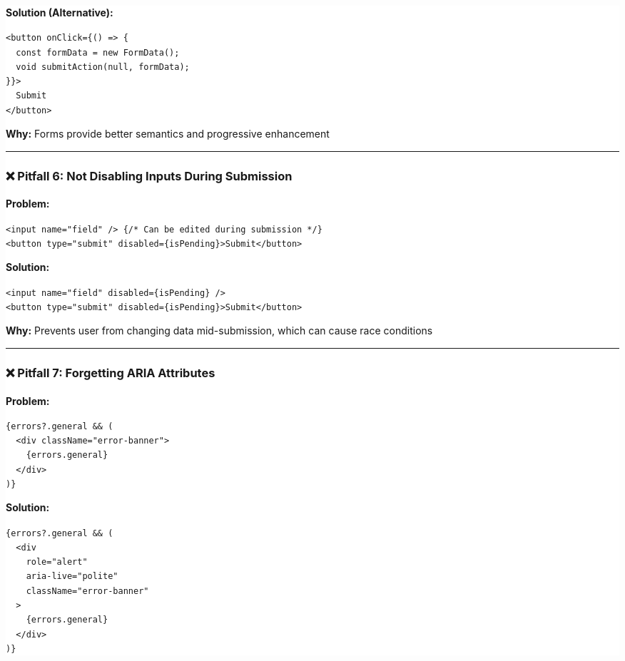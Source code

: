 **Solution (Alternative):**
```tsx
<button onClick={() => {
  const formData = new FormData();
  void submitAction(null, formData);
}}>
  Submit
</button>
```

**Why:** Forms provide better semantics and progressive enhancement

---

### ❌ Pitfall 6: Not Disabling Inputs During Submission

**Problem:**
```tsx
<input name="field" /> {/* Can be edited during submission */}
<button type="submit" disabled={isPending}>Submit</button>
```

**Solution:**
```tsx
<input name="field" disabled={isPending} />
<button type="submit" disabled={isPending}>Submit</button>
```

**Why:** Prevents user from changing data mid-submission, which can cause race conditions

---

### ❌ Pitfall 7: Forgetting ARIA Attributes

**Problem:**
```tsx
{errors?.general && (
  <div className="error-banner">
    {errors.general}
  </div>
)}
```

**Solution:**
```tsx
{errors?.general && (
  <div
    role="alert"
    aria-live="polite"
    className="error-banner"
  >
    {errors.general}
  </div>
)}
```
